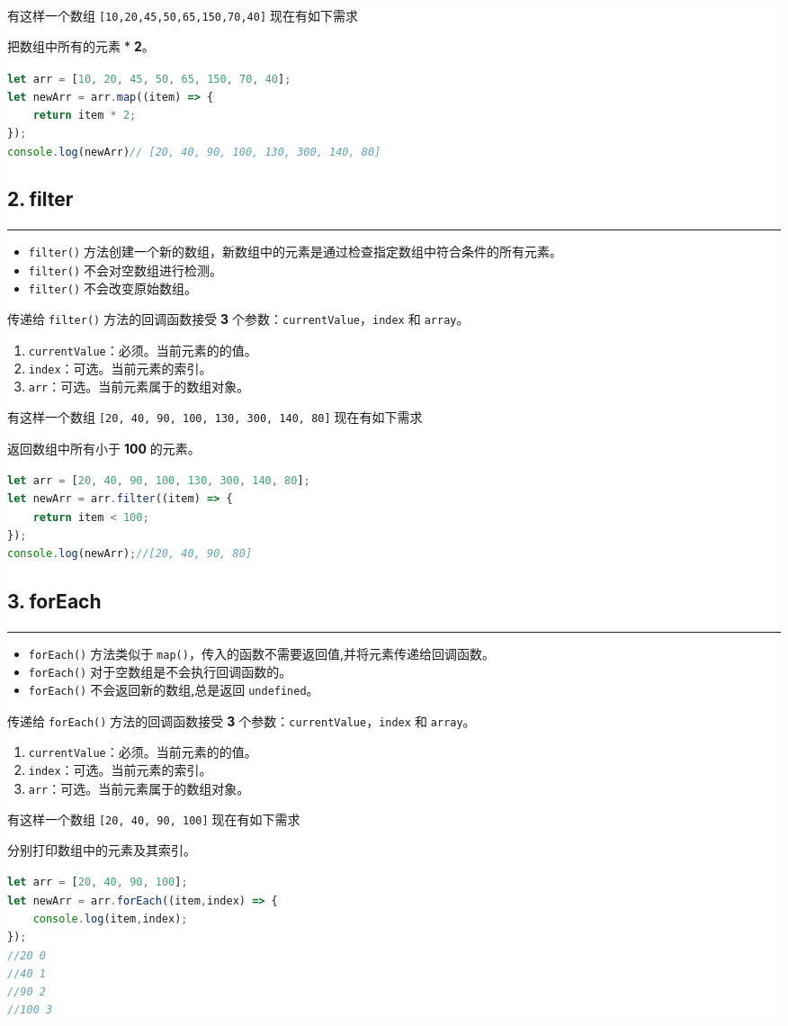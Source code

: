 有这样一个数组 `[10,20,45,50,65,150,70,40]` 现在有如下需求

把数组中所有的元素 * **2**。

```JavaScript
let arr = [10, 20, 45, 50, 65, 150, 70, 40];
let newArr = arr.map((item) => {
    return item * 2;
});
console.log(newArr)// [20, 40, 90, 100, 130, 300, 140, 80]
```

## 2. filter
***

* `filter()` 方法创建一个新的数组，新数组中的元素是通过检查指定数组中符合条件的所有元素。
* `filter()` 不会对空数组进行检测。
* `filter()` 不会改变原始数组。

传递给 `filter()` 方法的回调函数接受 **3** 个参数：`currentValue`，`index` 和 `array`。

1. `currentValue`：必须。当前元素的的值。
2. `index`：可选。当前元素的索引。
3. `arr`：可选。当前元素属于的数组对象。

有这样一个数组 `[20, 40, 90, 100, 130, 300, 140, 80]` 现在有如下需求

返回数组中所有小于 **100** 的元素。

```JavaScript
let arr = [20, 40, 90, 100, 130, 300, 140, 80];
let newArr = arr.filter((item) => {
    return item < 100;
});
console.log(newArr);//[20, 40, 90, 80]
```

## 3. forEach
***

* `forEach()` 方法类似于 `map()`，传入的函数不需要返回值,并将元素传递给回调函数。
* `forEach()` 对于空数组是不会执行回调函数的。
* `forEach()` 不会返回新的数组,总是返回 `undefined`。

传递给 `forEach()` 方法的回调函数接受 **3** 个参数：`currentValue`，`index` 和 `array`。

1. `currentValue`：必须。当前元素的的值。
2. `index`：可选。当前元素的索引。
3. `arr`：可选。当前元素属于的数组对象。

有这样一个数组 `[20, 40, 90, 100]` 现在有如下需求

分别打印数组中的元素及其索引。

```JavaScript
let arr = [20, 40, 90, 100];
let newArr = arr.forEach((item,index) => {
    console.log(item,index);
});
//20 0
//40 1
//90 2
//100 3
```
